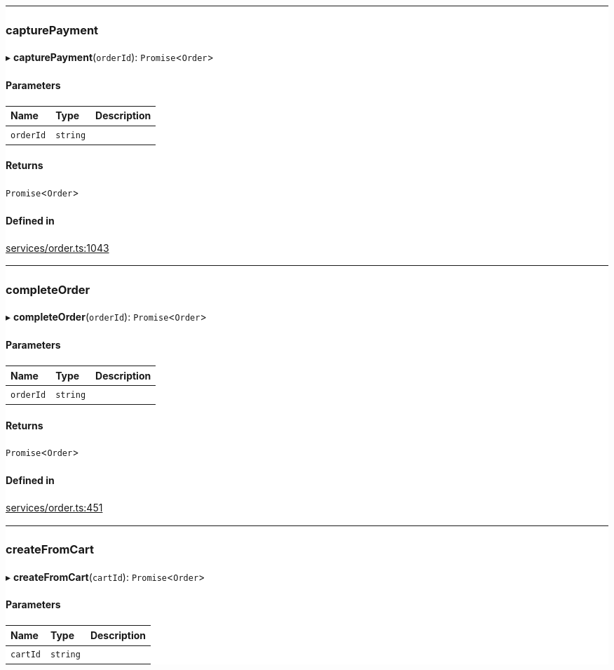 ___

### capturePayment

▸ **capturePayment**(`orderId`): `Promise`<`Order`\>

#### Parameters

| Name | Type | Description |
| :------ | :------ | :------ |
| `orderId` | `string` |  |

#### Returns

`Promise`<`Order`\>

#### Defined in

[services/order.ts:1043](https://github.com/medusajs/medusa/blob/6663a629/packages/medusa/src/services/order.ts#L1043)

___

### completeOrder

▸ **completeOrder**(`orderId`): `Promise`<`Order`\>

#### Parameters

| Name | Type | Description |
| :------ | :------ | :------ |
| `orderId` | `string` |  |

#### Returns

`Promise`<`Order`\>

#### Defined in

[services/order.ts:451](https://github.com/medusajs/medusa/blob/6663a629/packages/medusa/src/services/order.ts#L451)

___

### createFromCart

▸ **createFromCart**(`cartId`): `Promise`<`Order`\>

#### Parameters

| Name | Type | Description |
| :------ | :------ | :------ |
| `cartId` | `string` |  |
